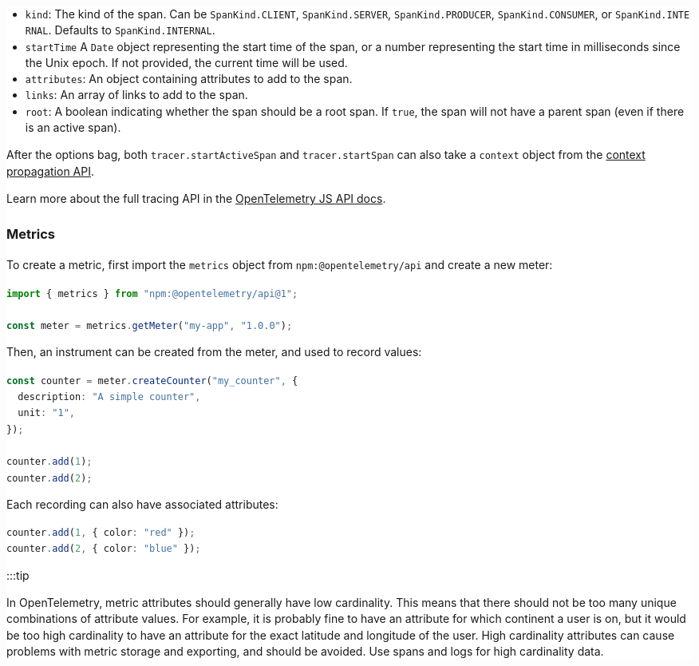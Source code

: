 - `kind`: The kind of the span. Can be `SpanKind.CLIENT`, `SpanKind.SERVER`,
  `SpanKind.PRODUCER`, `SpanKind.CONSUMER`, or `SpanKind.INTERNAL`. Defaults to
  `SpanKind.INTERNAL`.
- `startTime` A `Date` object representing the start time of the span, or a
  number representing the start time in milliseconds since the Unix epoch. If
  not provided, the current time will be used.
- `attributes`: An object containing attributes to add to the span.
- `links`: An array of links to add to the span.
- `root`: A boolean indicating whether the span should be a root span. If
  `true`, the span will not have a parent span (even if there is an active
  span).

After the options bag, both `tracer.startActiveSpan` and `tracer.startSpan` can
also take a `context` object from the
[context propagation API](#context-propagation).

Learn more about the full tracing API in the
[OpenTelemetry JS API docs](https://open-telemetry.github.io/opentelemetry-js/classes/_opentelemetry_api.TraceAPI.html).

### Metrics

To create a metric, first import the `metrics` object from
`npm:@opentelemetry/api` and create a new meter:

```ts
import { metrics } from "npm:@opentelemetry/api@1";

const meter = metrics.getMeter("my-app", "1.0.0");
```

Then, an instrument can be created from the meter, and used to record values:

```ts
const counter = meter.createCounter("my_counter", {
  description: "A simple counter",
  unit: "1",
});

counter.add(1);
counter.add(2);
```

Each recording can also have associated attributes:

```ts
counter.add(1, { color: "red" });
counter.add(2, { color: "blue" });
```

:::tip

In OpenTelemetry, metric attributes should generally have low cardinality. This
means that there should not be too many unique combinations of attribute values.
For example, it is probably fine to have an attribute for which continent a user
is on, but it would be too high cardinality to have an attribute for the exact
latitude and longitude of the user. High cardinality attributes can cause
problems with metric storage and exporting, and should be avoided. Use spans and
logs for high cardinality data.
